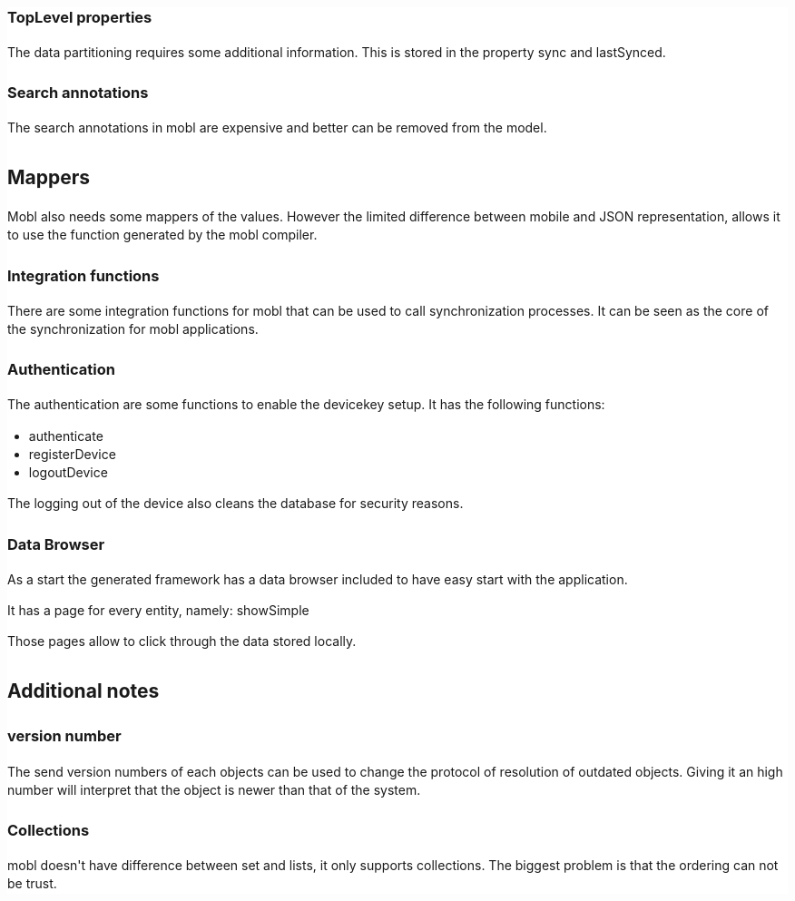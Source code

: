 
### TopLevel properties

The data partitioning requires some additional information. This is stored in the property sync and lastSynced.

### Search annotations

The search annotations in mobl are expensive and better can be removed from the model.


## Mappers

Mobl also needs some mappers of the values. However the limited difference between mobile and JSON representation, allows it to use the function generated by the mobl compiler.

### Integration functions

There are some integration functions for mobl that can be used to call synchronization processes. It can be seen as the core of the synchronization for mobl applications.

### Authentication

The authentication are some functions to enable the devicekey setup.
It has the following functions:

* authenticate
* registerDevice
* logoutDevice

The logging out of the device also cleans the database for security reasons.


### Data Browser

As a start the generated framework has a data browser included to have easy start with the application. 

It has a page for every entity, namely: show<EntityName>Simple

Those pages allow to click through the data stored locally.


## Additional notes


### version number

The send version numbers of each objects can be used to change the protocol of resolution of outdated objects. Giving it an high number will interpret that the object is newer than that of the system.


### Collections

mobl doesn't have difference between set and lists, it only supports collections. The biggest problem is that the ordering can not be trust.
